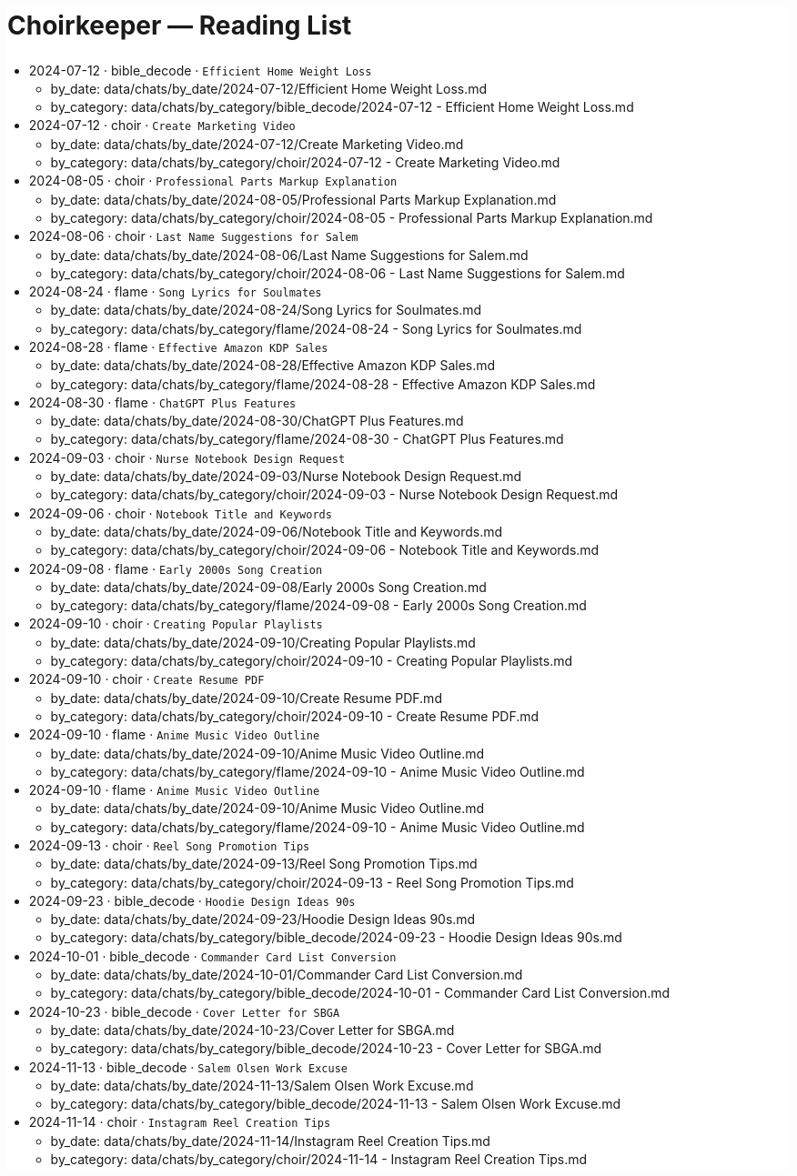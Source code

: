 # Choirkeeper — Reading List

- 2024-07-12 · bible_decode · `Efficient Home Weight Loss`  
  - by_date: data/chats/by_date/2024-07-12/Efficient Home Weight Loss.md
  - by_category: data/chats/by_category/bible_decode/2024-07-12 - Efficient Home Weight Loss.md
- 2024-07-12 · choir · `Create Marketing Video`  
  - by_date: data/chats/by_date/2024-07-12/Create Marketing Video.md
  - by_category: data/chats/by_category/choir/2024-07-12 - Create Marketing Video.md
- 2024-08-05 · choir · `Professional Parts Markup Explanation`  
  - by_date: data/chats/by_date/2024-08-05/Professional Parts Markup Explanation.md
  - by_category: data/chats/by_category/choir/2024-08-05 - Professional Parts Markup Explanation.md
- 2024-08-06 · choir · `Last Name Suggestions for Salem`  
  - by_date: data/chats/by_date/2024-08-06/Last Name Suggestions for Salem.md
  - by_category: data/chats/by_category/choir/2024-08-06 - Last Name Suggestions for Salem.md
- 2024-08-24 · flame · `Song Lyrics for Soulmates`  
  - by_date: data/chats/by_date/2024-08-24/Song Lyrics for Soulmates.md
  - by_category: data/chats/by_category/flame/2024-08-24 - Song Lyrics for Soulmates.md
- 2024-08-28 · flame · `Effective Amazon KDP Sales`  
  - by_date: data/chats/by_date/2024-08-28/Effective Amazon KDP Sales.md
  - by_category: data/chats/by_category/flame/2024-08-28 - Effective Amazon KDP Sales.md
- 2024-08-30 · flame · `ChatGPT Plus Features`  
  - by_date: data/chats/by_date/2024-08-30/ChatGPT Plus Features.md
  - by_category: data/chats/by_category/flame/2024-08-30 - ChatGPT Plus Features.md
- 2024-09-03 · choir · `Nurse Notebook Design Request`  
  - by_date: data/chats/by_date/2024-09-03/Nurse Notebook Design Request.md
  - by_category: data/chats/by_category/choir/2024-09-03 - Nurse Notebook Design Request.md
- 2024-09-06 · choir · `Notebook Title and Keywords`  
  - by_date: data/chats/by_date/2024-09-06/Notebook Title and Keywords.md
  - by_category: data/chats/by_category/choir/2024-09-06 - Notebook Title and Keywords.md
- 2024-09-08 · flame · `Early 2000s Song Creation`  
  - by_date: data/chats/by_date/2024-09-08/Early 2000s Song Creation.md
  - by_category: data/chats/by_category/flame/2024-09-08 - Early 2000s Song Creation.md
- 2024-09-10 · choir · `Creating Popular Playlists`  
  - by_date: data/chats/by_date/2024-09-10/Creating Popular Playlists.md
  - by_category: data/chats/by_category/choir/2024-09-10 - Creating Popular Playlists.md
- 2024-09-10 · choir · `Create Resume PDF`  
  - by_date: data/chats/by_date/2024-09-10/Create Resume PDF.md
  - by_category: data/chats/by_category/choir/2024-09-10 - Create Resume PDF.md
- 2024-09-10 · flame · `Anime Music Video Outline`  
  - by_date: data/chats/by_date/2024-09-10/Anime Music Video Outline.md
  - by_category: data/chats/by_category/flame/2024-09-10 - Anime Music Video Outline.md
- 2024-09-10 · flame · `Anime Music Video Outline`  
  - by_date: data/chats/by_date/2024-09-10/Anime Music Video Outline.md
  - by_category: data/chats/by_category/flame/2024-09-10 - Anime Music Video Outline.md
- 2024-09-13 · choir · `Reel Song Promotion Tips`  
  - by_date: data/chats/by_date/2024-09-13/Reel Song Promotion Tips.md
  - by_category: data/chats/by_category/choir/2024-09-13 - Reel Song Promotion Tips.md
- 2024-09-23 · bible_decode · `Hoodie Design Ideas 90s`  
  - by_date: data/chats/by_date/2024-09-23/Hoodie Design Ideas 90s.md
  - by_category: data/chats/by_category/bible_decode/2024-09-23 - Hoodie Design Ideas 90s.md
- 2024-10-01 · bible_decode · `Commander Card List Conversion`  
  - by_date: data/chats/by_date/2024-10-01/Commander Card List Conversion.md
  - by_category: data/chats/by_category/bible_decode/2024-10-01 - Commander Card List Conversion.md
- 2024-10-23 · bible_decode · `Cover Letter for SBGA`  
  - by_date: data/chats/by_date/2024-10-23/Cover Letter for SBGA.md
  - by_category: data/chats/by_category/bible_decode/2024-10-23 - Cover Letter for SBGA.md
- 2024-11-13 · bible_decode · `Salem Olsen Work Excuse`  
  - by_date: data/chats/by_date/2024-11-13/Salem Olsen Work Excuse.md
  - by_category: data/chats/by_category/bible_decode/2024-11-13 - Salem Olsen Work Excuse.md
- 2024-11-14 · choir · `Instagram Reel Creation Tips`  
  - by_date: data/chats/by_date/2024-11-14/Instagram Reel Creation Tips.md
  - by_category: data/chats/by_category/choir/2024-11-14 - Instagram Reel Creation Tips.md